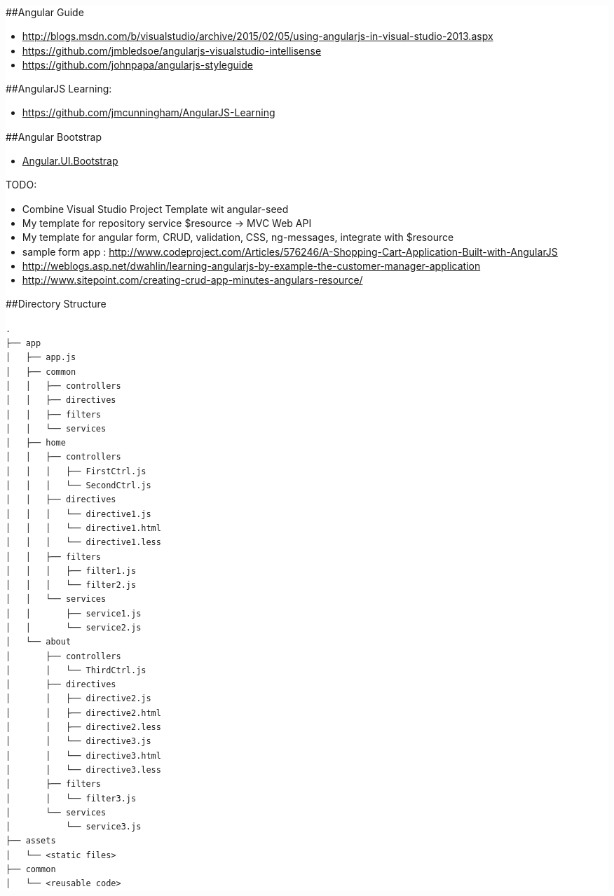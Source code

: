 ##Angular Guide

- http://blogs.msdn.com/b/visualstudio/archive/2015/02/05/using-angularjs-in-visual-studio-2013.aspx
- https://github.com/jmbledsoe/angularjs-visualstudio-intellisense
- https://github.com/johnpapa/angularjs-styleguide

##AngularJS Learning:

- https://github.com/jmcunningham/AngularJS-Learning

##Angular Bootstrap

- [Angular.UI.Bootstrap](https://github.com/vincenthome/Angular.UI.Bootstrap)

TODO: 
* Combine Visual Studio Project Template wit angular-seed
* My template for repository service $resource -> MVC Web API
* My template for angular form, CRUD, validation, CSS, ng-messages, integrate with $resource
* sample form app : http://www.codeproject.com/Articles/576246/A-Shopping-Cart-Application-Built-with-AngularJS
* http://weblogs.asp.net/dwahlin/learning-angularjs-by-example-the-customer-manager-application
* http://www.sitepoint.com/creating-crud-app-minutes-angulars-resource/


##Directory Structure

```
.
├── app
│   ├── app.js
│   ├── common
│   │   ├── controllers
│   │   ├── directives
│   │   ├── filters
│   │   └── services
│   ├── home
│   │   ├── controllers
│   │   │   ├── FirstCtrl.js
│   │   │   └── SecondCtrl.js
│   │   ├── directives
│   │   │   └── directive1.js
│   │   │   └── directive1.html
│   │   │   └── directive1.less
│   │   ├── filters
│   │   │   ├── filter1.js
│   │   │   └── filter2.js
│   │   └── services
│   │       ├── service1.js
│   │       └── service2.js
│   └── about
│       ├── controllers
│       │   └── ThirdCtrl.js
│       ├── directives
│       │   ├── directive2.js
│       │   ├── directive2.html
│       │   ├── directive2.less
│       │   └── directive3.js
│       │   └── directive3.html
│       │   └── directive3.less
│       ├── filters
│       │   └── filter3.js
│       └── services
│           └── service3.js
├── assets
│   └── <static files>
├── common
│   └── <reusable code>
```
